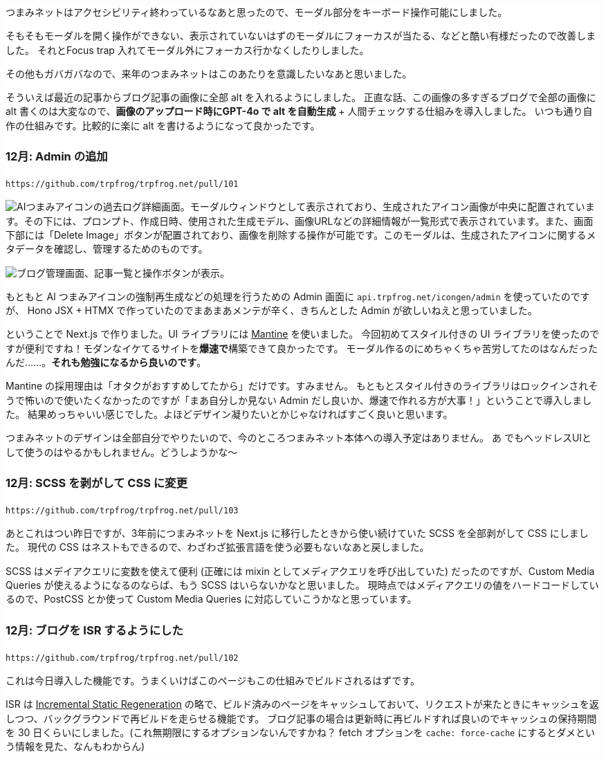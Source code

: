 つまみネットはアクセシビリティ終わっているなあと思ったので、モーダル部分をキーボード操作可能にしました。

そもそもモーダルを開く操作ができない、表示されていないはずのモーダルにフォーカスが当たる、などと酷い有様だったので改善しました。
それとFocus trap 入れてモーダル外にフォーカス行かなくしたりしました。

その他もガバガバなので、来年のつまみネットはこのあたりを意識したいなあと思いました。

そういえば最近の記事からブログ記事の画像に全部 alt を入れるようにしました。
正直な話、この画像の多すぎるブログで全部の画像に alt 書くのは大変なので、**画像のアップロード時にGPT-4o で alt を自動生成** + 人間チェックする仕組みを導入しました。
いつも通り自作の仕組みです。比較的に楽に alt を書けるようになって良かったです。


### 12月: Admin の追加

```link-embed
https://github.com/trpfrog/trpfrog.net/pull/101
```

![AIつまみアイコンの過去ログ詳細画面。モーダルウィンドウとして表示されており、生成されたアイコン画像が中央に配置されています。その下には、プロンプト、作成日時、使用された生成モデル、画像URLなどの詳細情報が一覧形式で表示されています。また、画面下部には「Delete Image」ボタンが配置されており、画像を削除する操作が可能です。このモーダルは、生成されたアイコンに関するメタデータを確認し、管理するためのものです。](/blog/recap2024/スクリーンショット_2025-01-01_0-20-11.png?w=2528&h=2406)

![ブログ管理画面、記事一覧と操作ボタンが表示。](/blog/recap2024/スクリーンショット_2025-01-01_0-19-32.png?w=2522&h=1510)

もともと AI つまみアイコンの強制再生成などの処理を行うための Admin 画面に `api.trpfrog.net/icongen/admin` を使っていたのですが、
Hono JSX + HTMX で作っていたのでまあまあメンテが辛く、きちんとした Admin が欲しいねえと思っていました。

ということで Next.js で作りました。UI ライブラリには [Mantine](https://mantine.dev/) を使いました。
今回初めてスタイル付きの UI ライブラリを使ったのですが便利ですね！モダンなイケてるサイトを**爆速で**構築できて良かったです。
モーダル作るのにめちゃくちゃ苦労してたのはなんだったんだ……。**それも勉強になるから良いのです**。

Mantine の採用理由は「オタクがおすすめしてたから」だけです。すみません。
もともとスタイル付きのライブラリはロックインされそうで怖いので使いたくなかったのですが「まあ自分しか見ない Admin だし良いか、爆速で作れる方が大事！」ということで導入しました。
結果めっちゃいい感じでした。よほどデザイン凝りたいとかじゃなければすごく良いと思います。

つまみネットのデザインは全部自分でやりたいので、今のところつまみネット本体への導入予定はありません。
あ でもヘッドレスUIとして使うのはやるかもしれません。どうしようかな〜

### 12月: SCSS を剥がして CSS に変更

```link-embed
https://github.com/trpfrog/trpfrog.net/pull/103
```

あとこれはつい昨日ですが、3年前につまみネットを Next.js に移行したときから使い続けていた SCSS を全部剥がして CSS にしました。
現代の CSS はネストもできるので、わざわざ拡張言語を使う必要もないなあと戻しました。

SCSS はメデイアクエリに変数を使えて便利 (正確には mixin としてメディアクエリを呼び出していた) だったのですが、Custom Media Queries が使えるようになるのならば、もう SCSS はいらないかなと思いました。
現時点ではメディアクエリの値をハードコードしているので、PostCSS とか使って Custom Media Queries に対応していこうかなと思っています。

### 12月: ブログを ISR するようにした

```link-embed
https://github.com/trpfrog/trpfrog.net/pull/102
```

これは今日導入した機能です。うまくいけばこのページもこの仕組みでビルドされるはずです。

ISR は [Incremental Static Regeneration](https://vercel.com/docs/incremental-static-regeneration) の略で、ビルド済みのページをキャッシュしておいて、リクエストが来たときにキャッシュを返しつつ、バックグラウンドで再ビルドを走らせる機能です。
ブログ記事の場合は更新時に再ビルドすれば良いのでキャッシュの保持期間を 30 日くらいにしました。(これ無期限にするオプションないんですかね？ fetch オプションを `cache: force-cache` にするとダメという情報を見た、なんもわからん)
